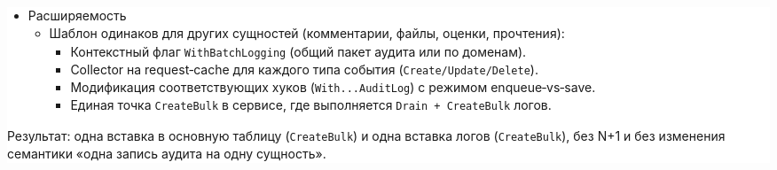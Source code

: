 - Расширяемость
  - Шаблон одинаков для других сущностей (комментарии, файлы, оценки, прочтения):
    - Контекстный флаг `WithBatchLogging` (общий пакет аудита или по доменам).
    - Collector на request‑cache для каждого типа события (`Create/Update/Delete`).
    - Модификация соответствующих хуков (`With...AuditLog`) с режимом enqueue‑vs‑save.
    - Единая точка `CreateBulk` в сервисе, где выполняется `Drain + CreateBulk` логов.

Результат: одна вставка в основную таблицу (`CreateBulk`) и одна вставка логов (`CreateBulk`), без N+1 и без изменения семантики «одна запись аудита на одну сущность».


